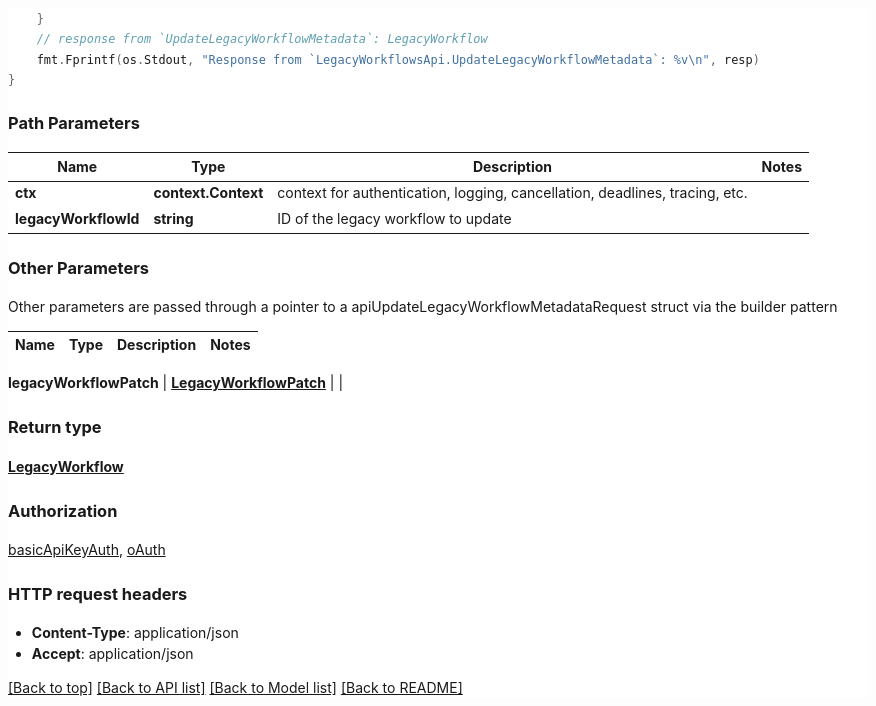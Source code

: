 ```go
    }
    // response from `UpdateLegacyWorkflowMetadata`: LegacyWorkflow
    fmt.Fprintf(os.Stdout, "Response from `LegacyWorkflowsApi.UpdateLegacyWorkflowMetadata`: %v\n", resp)
}
```

### Path Parameters


Name | Type | Description  | Notes
------------- | ------------- | ------------- | -------------
**ctx** | **context.Context** | context for authentication, logging, cancellation, deadlines, tracing, etc.
**legacyWorkflowId** | **string** | ID of the legacy workflow to update | 

### Other Parameters

Other parameters are passed through a pointer to a apiUpdateLegacyWorkflowMetadataRequest struct via the builder pattern


Name | Type | Description  | Notes
------------- | ------------- | ------------- | -------------

 **legacyWorkflowPatch** | [**LegacyWorkflowPatch**](LegacyWorkflowPatch.md) |  | 

### Return type

[**LegacyWorkflow**](LegacyWorkflow.md)

### Authorization

[basicApiKeyAuth](../README.md#basicApiKeyAuth), [oAuth](../README.md#oAuth)

### HTTP request headers

- **Content-Type**: application/json
- **Accept**: application/json

[[Back to top]](#) [[Back to API list]](../README.md#documentation-for-api-endpoints)
[[Back to Model list]](../README.md#documentation-for-models)
[[Back to README]](../README.md)

